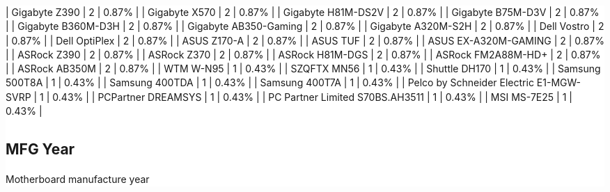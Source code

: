 | Gigabyte Z390                           | 2        | 0.87%   |
| Gigabyte X570                           | 2        | 0.87%   |
| Gigabyte H81M-DS2V                      | 2        | 0.87%   |
| Gigabyte B75M-D3V                       | 2        | 0.87%   |
| Gigabyte B360M-D3H                      | 2        | 0.87%   |
| Gigabyte AB350-Gaming                   | 2        | 0.87%   |
| Gigabyte A320M-S2H                      | 2        | 0.87%   |
| Dell Vostro                             | 2        | 0.87%   |
| Dell OptiPlex                           | 2        | 0.87%   |
| ASUS Z170-A                             | 2        | 0.87%   |
| ASUS TUF                                | 2        | 0.87%   |
| ASUS EX-A320M-GAMING                    | 2        | 0.87%   |
| ASRock Z390                             | 2        | 0.87%   |
| ASRock Z370                             | 2        | 0.87%   |
| ASRock H81M-DGS                         | 2        | 0.87%   |
| ASRock FM2A88M-HD+                      | 2        | 0.87%   |
| ASRock AB350M                           | 2        | 0.87%   |
| WTM W-N95                               | 1        | 0.43%   |
| SZQFTX MN56                             | 1        | 0.43%   |
| Shuttle DH170                           | 1        | 0.43%   |
| Samsung 500T8A                          | 1        | 0.43%   |
| Samsung 400TDA                          | 1        | 0.43%   |
| Samsung 400T7A                          | 1        | 0.43%   |
| Pelco by Schneider Electric E1-MGW-SVRP | 1        | 0.43%   |
| PCPartner DREAMSYS                      | 1        | 0.43%   |
| PC Partner Limited S70BS.AH3511         | 1        | 0.43%   |
| MSI MS-7E25                             | 1        | 0.43%   |

MFG Year
--------

Motherboard manufacture year
